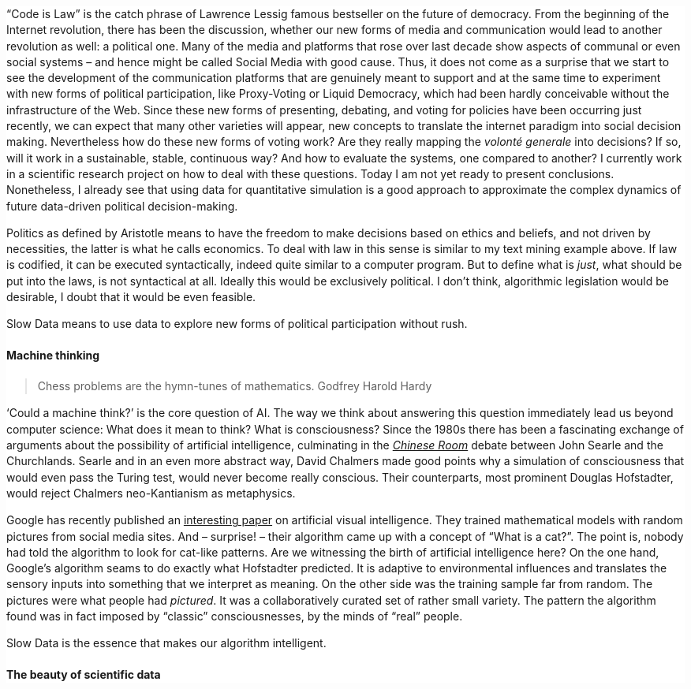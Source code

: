 “Code is Law” is the catch phrase of Lawrence Lessig famous bestseller on the future of democracy. From the beginning of the Internet revolution, there has been the discussion, whether our new forms of media and communication would lead to another revolution as well: a political one. Many of the media and platforms that rose over last decade show aspects of communal or even social systems – and hence might be called Social Media with good cause. Thus, it does not come as a surprise that we start to see the development of the communication platforms that are genuinely meant to support and at the same time to experiment with new forms of political participation, like Proxy-Voting or Liquid Democracy, which had been hardly conceivable without the infrastructure of the Web. Since these new forms of presenting, debating, and voting for policies have been occurring just recently, we can expect that many other varieties will appear, new concepts to translate the internet paradigm into social decision making. Nevertheless how do these new forms of voting work? Are they really mapping the *volonté generale* into decisions? If so, will it work in a sustainable, stable, continuous way? And how to evaluate the systems, one compared to another? I currently work in a scientific research project on how to deal with these questions. Today I am not yet ready to present conclusions. Nonetheless, I already see that using data for quantitative simulation is a good approach to approximate the complex dynamics of future data-driven political decision-making. 

Politics as defined by Aristotle means to have the freedom to make decisions based on ethics and beliefs, and not driven by necessities, the latter is what he calls economics. To deal with law in this sense is similar to my text mining example above. If law is codified, it can be executed syntactically, indeed quite similar to a computer program. But to define what is *just*, what should be put into the laws, is not syntactical at all. Ideally this would be exclusively political. I don’t think, algorithmic legislation would be desirable, I doubt that it would be even feasible.

Slow Data means to use data to explore new forms of political participation without rush.

#### Machine thinking

> Chess problems are the hymn-tunes of mathematics.
Godfrey Harold Hardy

‘Could a machine think?’ is the core question of AI. The way we think about answering this question immediately lead us beyond computer science: What does it mean to think? What is consciousness? Since the 1980s there has been a fascinating exchange of arguments about the possibility of artificial intelligence, culminating in the *[Chinese Room](http://plato.stanford.edu/entries/chinese-room)* debate between John Searle and the Churchlands. Searle and in an even more abstract way, David Chalmers made good points why a simulation of consciousness that would even pass the Turing test, would never become really conscious. Their counterparts, most prominent Douglas Hofstadter, would reject Chalmers neo-Kantianism as metaphysics.

Google has recently published an [interesting paper](http://googleblog.blogspot.de/2012/06/using-large-scale-brain-simulations-for.html) on artificial visual intelligence. They trained mathematical models with random pictures from social media sites. And – surprise! – their algorithm came up with a concept of “What is a cat?”. The point is, nobody had told the algorithm to look for cat-like patterns. Are we witnessing the birth of artificial intelligence here? On the one hand, Google’s algorithm seams to do exactly what Hofstadter predicted. It is adaptive to environmental influences and translates the sensory inputs into something that we interpret as meaning. On the other side was the training sample far from random. The pictures were what people had *pictured*. It was a collaboratively curated set of rather small variety. The pattern the algorithm found was in fact imposed by “classic” consciousnesses, by the minds of “real” people.

Slow Data is the essence that makes our algorithm intelligent.

#### The beauty of scientific data

